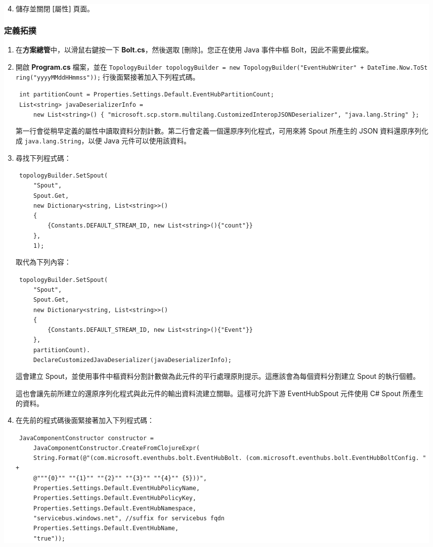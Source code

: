 4. 儲存並關閉 [屬性] 頁面。

### 定義拓撲

1. 在**方案總管**中，以滑鼠右鍵按一下 **Bolt.cs**，然後選取 [刪除]。您正在使用 Java 事件中樞 Bolt，因此不需要此檔案。

2. 開啟 **Program.cs** 檔案，並在 `TopologyBuilder topologyBuilder = new TopologyBuilder("EventHubWriter" + DateTime.Now.ToString("yyyyMMddHHmmss"));` 行後面緊接著加入下列程式碼。

		int partitionCount = Properties.Settings.Default.EventHubPartitionCount;
		List<string> javaDeserializerInfo =
            new List<string>() { "microsoft.scp.storm.multilang.CustomizedInteropJSONDeserializer", "java.lang.String" };

	第一行會從稍早定義的屬性中讀取資料分割計數。第二行會定義一個還原序列化程式，可用來將 Spout 所產生的 JSON 資料還原序列化成 `java.lang.String`，以便 Java 元件可以使用該資料。

4. 尋找下列程式碼：

		topologyBuilder.SetSpout(
            "Spout",
            Spout.Get,
            new Dictionary<string, List<string>>()
            {
                {Constants.DEFAULT_STREAM_ID, new List<string>(){"count"}}
            },
            1);

	取代為下列內容：

		topologyBuilder.SetSpout(
            "Spout",
            Spout.Get,
            new Dictionary<string, List<string>>()
            {
                {Constants.DEFAULT_STREAM_ID, new List<string>(){"Event"}}
            },
            partitionCount).
            DeclareCustomizedJavaDeserializer(javaDeserializerInfo);

	這會建立 Spout，並使用事件中樞資料分割計數做為此元件的平行處理原則提示。這應該會為每個資料分割建立 Spout 的執行個體。

	這也會讓先前所建立的還原序列化程式與此元件的輸出資料流建立關聯。這樣可允許下游 EventHubSpout 元件使用 C# Spout 所產生的資料。

5. 在先前的程式碼後面緊接著加入下列程式碼：

		JavaComponentConstructor constructor =
            JavaComponentConstructor.CreateFromClojureExpr(
            String.Format(@"(com.microsoft.eventhubs.bolt.EventHubBolt. (com.microsoft.eventhubs.bolt.EventHubBoltConfig. " +
            @"""{0}"" ""{1}"" ""{2}"" ""{3}"" ""{4}"" {5}))",
            Properties.Settings.Default.EventHubPolicyName,
            Properties.Settings.Default.EventHubPolicyKey,
            Properties.Settings.Default.EventHubNamespace,
            "servicebus.windows.net", //suffix for servicebus fqdn
            Properties.Settings.Default.EventHubName,
			"true"));
